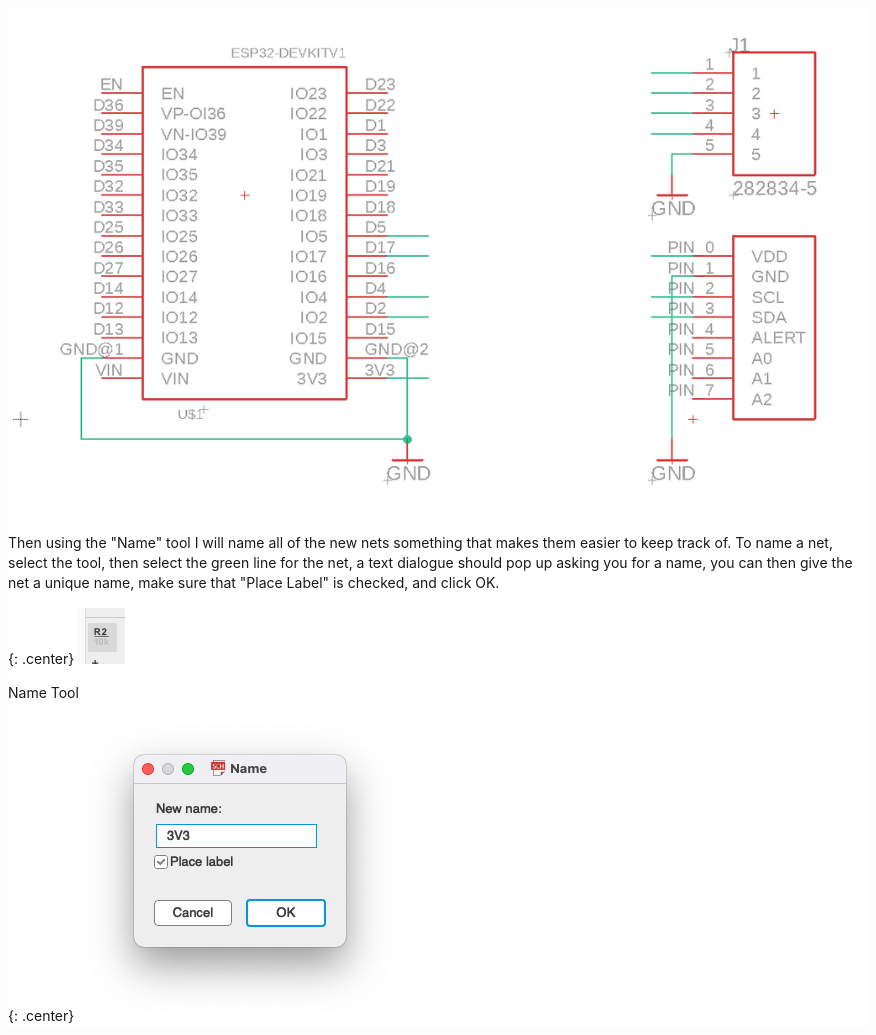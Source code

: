 ![/images/how-to-pcb-part-1/Untitled%2011.png](/images/how-to-pcb-part-1/Untitled%2011.png)

Then using the "Name" tool I will name all of the new nets something that makes them easier to keep track of. To name a net, select the tool, then select the green line for the net, a text dialogue should pop up asking you for a name, you can then give the net a unique name, make sure that "Place Label" is checked, and click OK.

{: .center}
![/images/how-to-pcb-part-1/Untitled%2012.png](/images/how-to-pcb-part-1/Untitled%2012.png)

Name Tool

{: .center}
![/images/how-to-pcb-part-1/Untitled%2013.png](/images/how-to-pcb-part-1/Untitled%2013.png)
